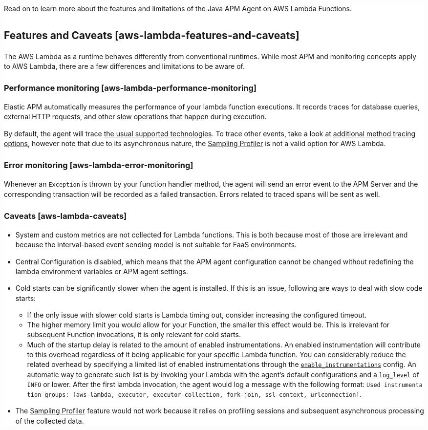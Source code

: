 Read on to learn more about the features and limitations of the Java APM Agent on AWS Lambda Functions.


## Features and Caveats [aws-lambda-features-and-caveats]

The AWS Lambda as a runtime behaves differently from conventional runtimes. While most APM and monitoring concepts apply to AWS Lambda, there are a few differences and limitations to be aware of.


### Performance monitoring [aws-lambda-performance-monitoring]

Elastic APM automatically measures the performance of your lambda function executions. It records traces for database queries, external HTTP requests, and other slow operations that happen during execution.

By default, the agent will trace [the usual supported technologies](/reference/set-up-apm-java-agent.md#supported-technologies). To trace other events, take a look at [additional method tracing options](/reference/how-to-find-slow-methods.md), however note that due to its asynchronous nature, the [Sampling Profiler](/reference/method-sampling-based.md) is not a valid option for AWS Lambda.


### Error monitoring [aws-lambda-error-monitoring]

Whenever an `Exception` is thrown by your function handler method, the agent will send an error event to the APM Server and the corresponding transaction will be recorded as a failed transaction. Errors related to traced spans will be sent as well.


### Caveats [aws-lambda-caveats]

* System and custom metrics are not collected for Lambda functions. This is both because most of those are irrelevant and because the interval-based event sending model is not suitable for FaaS environments.
* Central Configuration is disabled, which means that the APM agent configuration cannot be changed without redefining the lambda environment variables or APM agent settings.
* Cold starts can be significantly slower when the agent is installed. If this is an issue, following are ways to deal with slow code starts:

    * If the only issue with slower cold starts is Lambda timing out, consider increasing the configured timeout.
    * The higher memory limit you would allow for your Function, the smaller this effect would be. This is irrelevant for subsequent Function invocations, it is only relevant for cold starts.
    * Much of the startup delay is related to the amount of enabled instrumentations. An enabled instrumentation will contribute to this overhead regardless of it being applicable for your specific Lambda function. You can considerably reduce the related overhead by specifying a limited list of enabled instrumentations through the [`enable_instrumentations`](/reference/config-core.md#config-enable-instrumentations) config. An automatic way to generate such list is by invoking your Lambda with the agent’s default configurations and a [`log_level`](/reference/config-logging.md#config-log-level) of `INFO` or lower. After the first lambda invocation, the agent would log a message with the following format: `Used instrumentation groups: [aws-lambda, executor, executor-collection, fork-join, ssl-context, urlconnection]`.

* The [Sampling Profiler](/reference/method-sampling-based.md) feature would not work because it relies on profiling sessions and subsequent asynchronous processing of the collected data.


